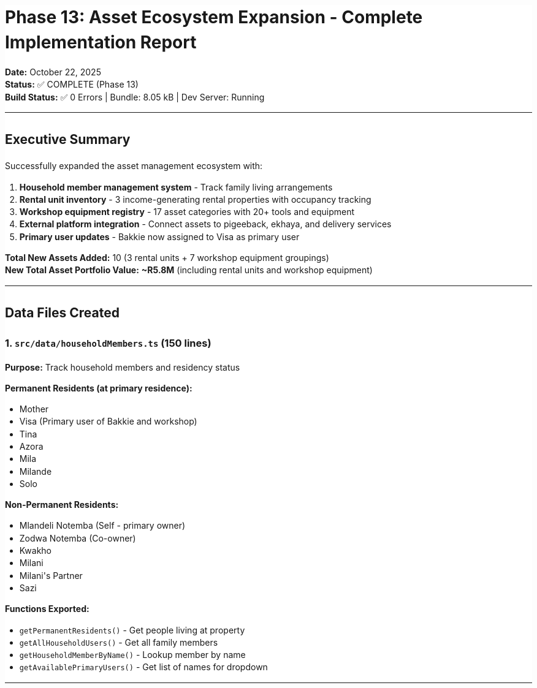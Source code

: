 # Phase 13: Asset Ecosystem Expansion - Complete Implementation Report

**Date:** October 22, 2025  
**Status:** ✅ COMPLETE (Phase 13)  
**Build Status:** ✅ 0 Errors | Bundle: 8.05 kB | Dev Server: Running  

---

## Executive Summary

Successfully expanded the asset management ecosystem with:
1. **Household member management system** - Track family living arrangements
2. **Rental unit inventory** - 3 income-generating rental properties with occupancy tracking
3. **Workshop equipment registry** - 17 asset categories with 20+ tools and equipment
4. **External platform integration** - Connect assets to pigeeback, ekhaya, and delivery services
5. **Primary user updates** - Bakkie now assigned to Visa as primary user

**Total New Assets Added:** 10 (3 rental units + 7 workshop equipment groupings)  
**New Total Asset Portfolio Value:** **~R5.8M** (including rental units and workshop equipment)

---

## Data Files Created

### 1. `src/data/householdMembers.ts` (150 lines)
**Purpose:** Track household members and residency status

**Permanent Residents (at primary residence):**
- Mother
- Visa (Primary user of Bakkie and workshop)
- Tina
- Azora
- Mila
- Milande
- Solo

**Non-Permanent Residents:**
- Mlandeli Notemba (Self - primary owner)
- Zodwa Notemba (Co-owner)
- Kwakho
- Milani
- Milani's Partner
- Sazi

**Functions Exported:**
- `getPermanentResidents()` - Get people living at property
- `getAllHouseholdUsers()` - Get all family members
- `getHouseholdMemberByName()` - Lookup member by name
- `getAvailablePrimaryUsers()` - Get list of names for dropdown

---
